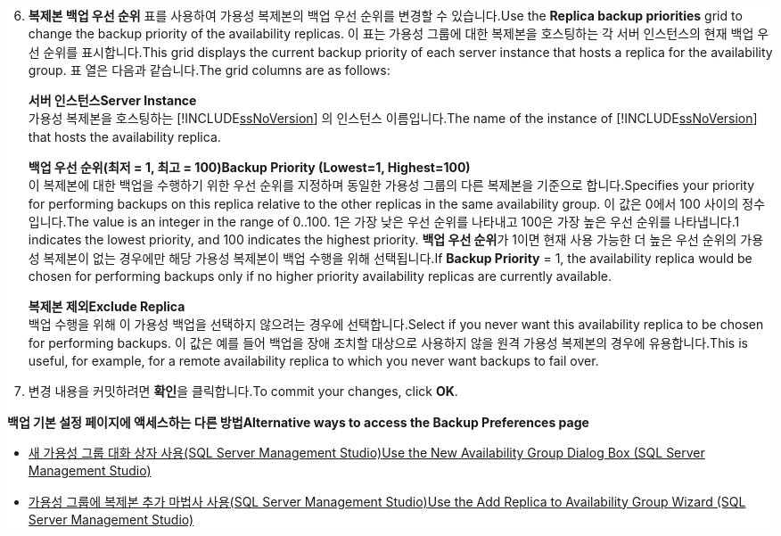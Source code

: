 6.  <span data-ttu-id="72c6c-140">**복제본 백업 우선 순위** 표를 사용하여 가용성 복제본의 백업 우선 순위를 변경할 수 있습니다.</span><span class="sxs-lookup"><span data-stu-id="72c6c-140">Use the **Replica backup priorities** grid to change the backup priority of the availability replicas.</span></span> <span data-ttu-id="72c6c-141">이 표는 가용성 그룹에 대한 복제본을 호스팅하는 각 서버 인스턴스의 현재 백업 우선 순위를 표시합니다.</span><span class="sxs-lookup"><span data-stu-id="72c6c-141">This grid displays the current backup priority of each server instance that hosts a replica for the availability group.</span></span> <span data-ttu-id="72c6c-142">표 열은 다음과 같습니다.</span><span class="sxs-lookup"><span data-stu-id="72c6c-142">The grid columns are as follows:</span></span>  
  
     <span data-ttu-id="72c6c-143">**서버 인스턴스**</span><span class="sxs-lookup"><span data-stu-id="72c6c-143">**Server Instance**</span></span>  
     <span data-ttu-id="72c6c-144">가용성 복제본을 호스팅하는 [!INCLUDE[ssNoVersion](../../../includes/ssnoversion-md.md)] 의 인스턴스 이름입니다.</span><span class="sxs-lookup"><span data-stu-id="72c6c-144">The name of the instance of [!INCLUDE[ssNoVersion](../../../includes/ssnoversion-md.md)] that hosts the availability replica.</span></span>  
  
     <span data-ttu-id="72c6c-145">**백업 우선 순위(최저 = 1, 최고 = 100)**</span><span class="sxs-lookup"><span data-stu-id="72c6c-145">**Backup Priority (Lowest=1, Highest=100)**</span></span>  
     <span data-ttu-id="72c6c-146">이 복제본에 대한 백업을 수행하기 위한 우선 순위를 지정하며 동일한 가용성 그룹의 다른 복제본을 기준으로 합니다.</span><span class="sxs-lookup"><span data-stu-id="72c6c-146">Specifies your priority for performing backups on this replica relative to the other replicas in the same availability group.</span></span> <span data-ttu-id="72c6c-147">이 값은 0에서 100  사이의 정수입니다.</span><span class="sxs-lookup"><span data-stu-id="72c6c-147">The value is an integer in the range of 0..100.</span></span> <span data-ttu-id="72c6c-148">1은 가장 낮은 우선 순위를 나타내고 100은 가장 높은 우선 순위를 나타냅니다.</span><span class="sxs-lookup"><span data-stu-id="72c6c-148">1 indicates the lowest priority, and 100 indicates the highest priority.</span></span> <span data-ttu-id="72c6c-149">**백업 우선 순위**가 1이면 현재 사용 가능한 더 높은 우선 순위의 가용성 복제본이 없는 경우에만 해당 가용성 복제본이 백업 수행을 위해 선택됩니다.</span><span class="sxs-lookup"><span data-stu-id="72c6c-149">If **Backup Priority** = 1, the availability replica would be chosen for performing backups only if no higher priority availability replicas are currently available.</span></span>  
  
     <span data-ttu-id="72c6c-150">**복제본 제외**</span><span class="sxs-lookup"><span data-stu-id="72c6c-150">**Exclude Replica**</span></span>  
     <span data-ttu-id="72c6c-151">백업 수행을 위해 이 가용성 백업을 선택하지 않으려는 경우에 선택합니다.</span><span class="sxs-lookup"><span data-stu-id="72c6c-151">Select if you never want this availability replica to be chosen for performing backups.</span></span> <span data-ttu-id="72c6c-152">이 값은 예를 들어 백업을 장애 조치할 대상으로 사용하지 않을 원격 가용성 복제본의 경우에 유용합니다.</span><span class="sxs-lookup"><span data-stu-id="72c6c-152">This is useful, for example, for a remote availability replica to which you never want backups to fail over.</span></span>  
  
7.  <span data-ttu-id="72c6c-153">변경 내용을 커밋하려면 **확인**을 클릭합니다.</span><span class="sxs-lookup"><span data-stu-id="72c6c-153">To commit your changes, click **OK**.</span></span>  
  
 <span data-ttu-id="72c6c-154">**백업 기본 설정 페이지에 액세스하는 다른 방법**</span><span class="sxs-lookup"><span data-stu-id="72c6c-154">**Alternative ways to access the Backup Preferences page**</span></span>  
  
-   [<span data-ttu-id="72c6c-155">새 가용성 그룹 대화 상자 사용&#40;SQL Server Management Studio&#41;</span><span class="sxs-lookup"><span data-stu-id="72c6c-155">Use the New Availability Group Dialog Box &#40;SQL Server Management Studio&#41;</span></span>](use-the-new-availability-group-dialog-box-sql-server-management-studio.md)  
  
-   [<span data-ttu-id="72c6c-156">가용성 그룹에 복제본 추가 마법사 사용&#40;SQL Server Management Studio&#41;</span><span class="sxs-lookup"><span data-stu-id="72c6c-156">Use the Add Replica to Availability Group Wizard &#40;SQL Server Management Studio&#41;</span></span>](use-the-add-replica-to-availability-group-wizard-sql-server-management-studio.md)  
  